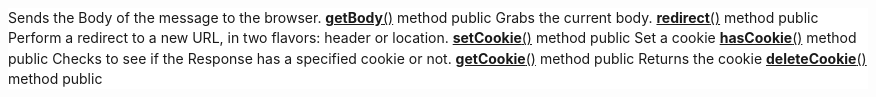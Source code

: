 </td>
<td>Sends the Body of the message to the browser.</td>
</tr>
<tr>
<th><a href="#getBody"><strong>getBody</strong>()</a></th>
<td>method</td>
<td>
public

</td>
<td>Grabs the current body.</td>
</tr>
<tr>
<th><a href="#redirect"><strong>redirect</strong>()</a></th>
<td>method</td>
<td>
public

</td>
<td>Perform a redirect to a new URL, in two flavors: header or location.</td>
</tr>
<tr>
<th><a href="#setCookie"><strong>setCookie</strong>()</a></th>
<td>method</td>
<td>
public

</td>
<td>Set a cookie</td>
</tr>
<tr>
<th><a href="#hasCookie"><strong>hasCookie</strong>()</a></th>
<td>method</td>
<td>
public

</td>
<td>Checks to see if the Response has a specified cookie or not.</td>
</tr>
<tr>
<th><a href="#getCookie"><strong>getCookie</strong>()</a></th>
<td>method</td>
<td>
public

</td>
<td>Returns the cookie</td>
</tr>
<tr>
<th><a href="#deleteCookie"><strong>deleteCookie</strong>()</a></th>
<td>method</td>
<td>
public
